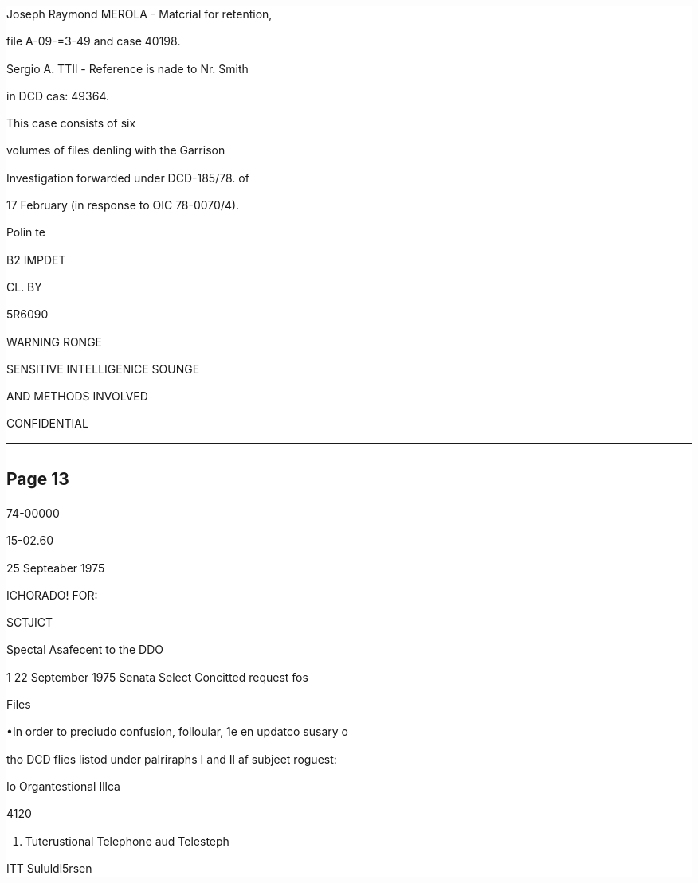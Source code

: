 Joseph Raymond MEROLA - Matcrial for retention,

file A-09-=3-49 and case 40198.

Sergio A. TTIl - Reference is nade to Nr. Smith

in DCD cas: 49364.

This case consists of six

volumes of files denling with the Garrison

Investigation forwarded under DCD-185/78. of

17 February (in response to OIC 78-0070/4).

Polin te

B2 IMPDET

CL. BY

5R6090

WARNING RONGE

SENSITIVE INTELLIGENICE SOUNGE

AND METHODS INVOLVED

CONFIDENTIAL

---

## Page 13

74-00000

15-02.60

25 Septeaber 1975

ICHORADO! FOR:

SCTJICT

Spectal Asafecent to the DDO

1 22 September 1975 Senata Select Concitted request fos

Files

•In order to preciudo confusion, folloular, 1e en updatco susary o

tho DCD flies listod under paIriraphs I and Il af subjeet roguest:

Io Organtestional Illca

4120

1) Tuterustional Telephone aud Telesteph

ITT Sululdl5rsen
